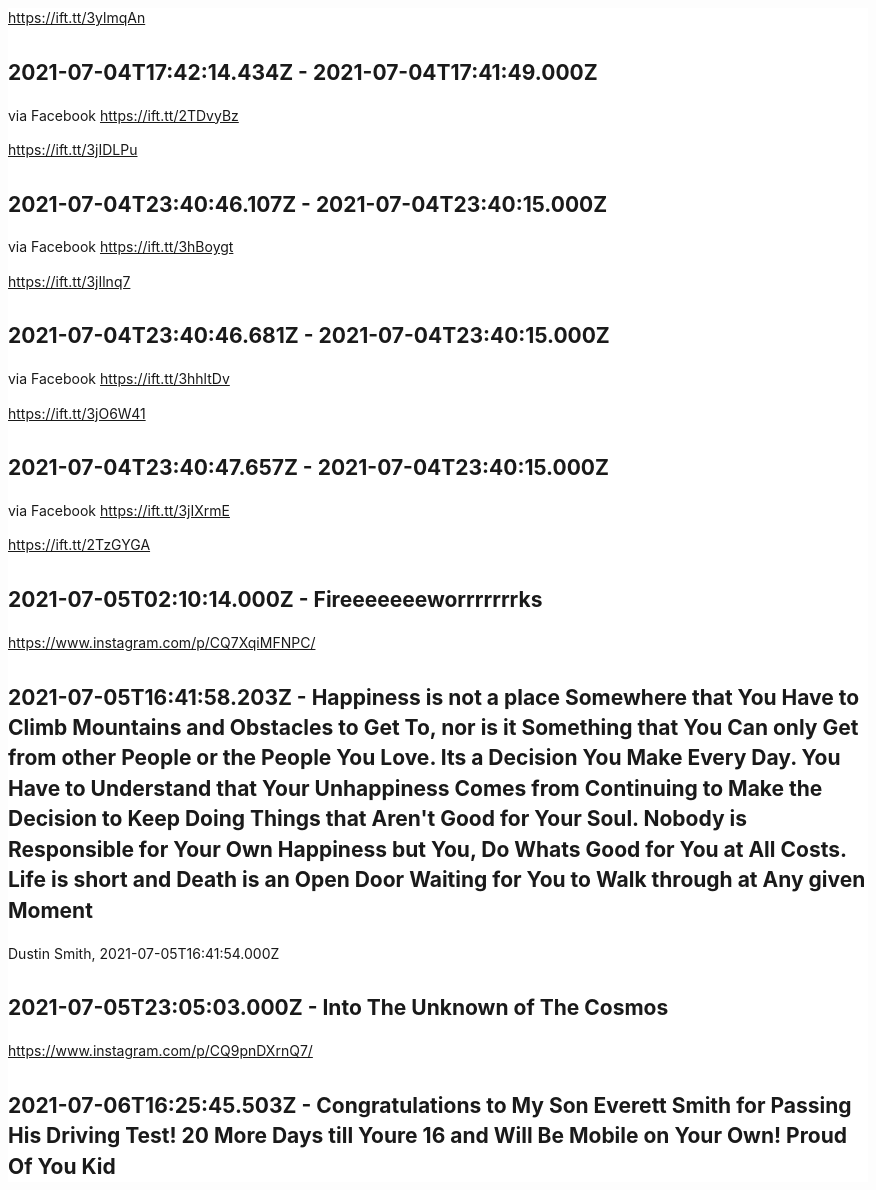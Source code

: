 https://ift.tt/3ylmqAn

## 2021-07-04T17:42:14.434Z - 2021-07-04T17:41:49.000Z

via Facebook https://ift.tt/2TDvyBz

https://ift.tt/3jIDLPu

## 2021-07-04T23:40:46.107Z - 2021-07-04T23:40:15.000Z

via Facebook https://ift.tt/3hBoygt

https://ift.tt/3jIlnq7

## 2021-07-04T23:40:46.681Z - 2021-07-04T23:40:15.000Z

via Facebook https://ift.tt/3hhltDv

https://ift.tt/3jO6W41

## 2021-07-04T23:40:47.657Z - 2021-07-04T23:40:15.000Z

via Facebook https://ift.tt/3jIXrmE

https://ift.tt/2TzGYGA

## 2021-07-05T02:10:14.000Z - Fireeeeeeeworrrrrrrks

https://www.instagram.com/p/CQ7XqiMFNPC/

## 2021-07-05T16:41:58.203Z - Happiness is not a place Somewhere that You Have to Climb Mountains and Obstacles to Get To, nor is it Something that You Can only Get from other People or the People You Love. Its a Decision You Make Every Day. You Have to Understand that Your Unhappiness Comes from Continuing to Make the Decision to Keep Doing Things that Aren't Good for Your Soul. Nobody is Responsible for Your Own Happiness but You, Do Whats Good for You at All Costs. Life is short and Death is an Open Door Waiting for You to Walk through at Any given Moment

Dustin Smith, 2021-07-05T16:41:54.000Z

## 2021-07-05T23:05:03.000Z - Into The Unknown of The Cosmos

https://www.instagram.com/p/CQ9pnDXrnQ7/

## 2021-07-06T16:25:45.503Z - Congratulations to My Son Everett Smith for Passing His Driving Test! 20 More Days till Youre 16 and Will Be Mobile on Your Own! Proud Of You Kid
